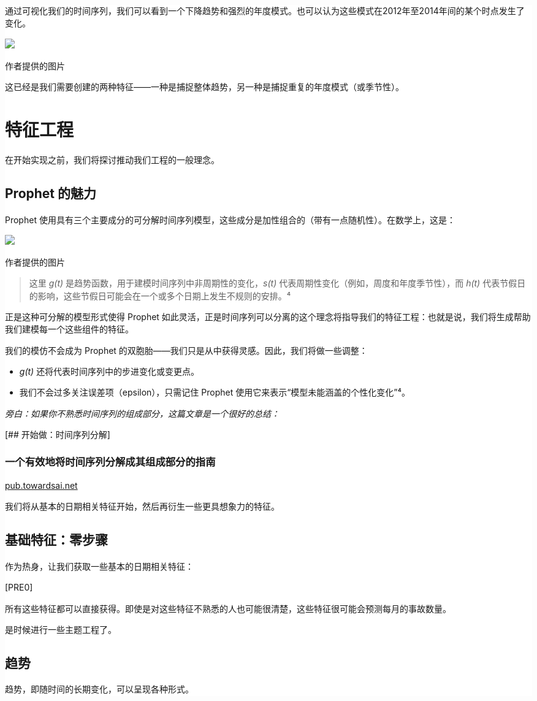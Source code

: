 通过可视化我们的时间序列，我们可以看到一个下降趋势和强烈的年度模式。也可以认为这些模式在2012年至2014年间的某个时点发生了变化。

![](../Images/341e08ba1d4b4fa2d786736ed7fea684.png)

作者提供的图片

这已经是我们需要创建的两种特征——一种是捕捉整体趋势，另一种是捕捉重复的年度模式（或季节性）。

# 特征工程

在开始实现之前，我们将探讨推动我们工程的一般理念。

## Prophet 的魅力

Prophet 使用具有三个主要成分的可分解时间序列模型，这些成分是加性组合的（带有一点随机性）。在数学上，这是：

![](../Images/dbec65f97390c18984bc7f151b967875.png)

作者提供的图片

> 这里 *g(t)* 是趋势函数，用于建模时间序列中非周期性的变化，*s(t)* 代表周期性变化（例如，周度和年度季节性），而 *h(t)* 代表节假日的影响，这些节假日可能会在一个或多个日期上发生不规则的安排。⁴

正是这种可分解的模型形式使得 Prophet 如此灵活，正是时间序列可以分离的这个理念将指导我们的特征工程：也就是说，我们将生成帮助我们建模每一个这些组件的特征。

我们的模仿不会成为 Prophet 的双胞胎——我们只是从中获得灵感。因此，我们将做一些调整：

+   *g(t)* 还将代表时间序列中的步进变化或变更点。

+   我们不会过多关注误差项（epsilon），只需记住 Prophet 使用它来表示“模型未能涵盖的个性化变化”⁴。

*旁白：如果你不熟悉时间序列的组成部分，这篇文章是一个很好的总结：*

[](https://pub.towardsai.net/lets-do-time-series-decomposition-d59d6bd4eea6?source=post_page-----52d9df3d930d--------------------------------) [## 开始做：时间序列分解]

### 一个有效地将时间序列分解成其组成部分的指南

[pub.towardsai.net](https://pub.towardsai.net/lets-do-time-series-decomposition-d59d6bd4eea6?source=post_page-----52d9df3d930d--------------------------------)

我们将从基本的日期相关特征开始，然后再衍生一些更具想象力的特征。

## 基础特征：零步骤

作为热身，让我们获取一些基本的日期相关特征：

[PRE0]

所有这些特征都可以直接获得。即使是对这些特征不熟悉的人也可能很清楚，这些特征很可能会预测每月的事故数量。

是时候进行一些主题工程了。

## 趋势

趋势，即随时间的长期变化，可以呈现各种形式。
